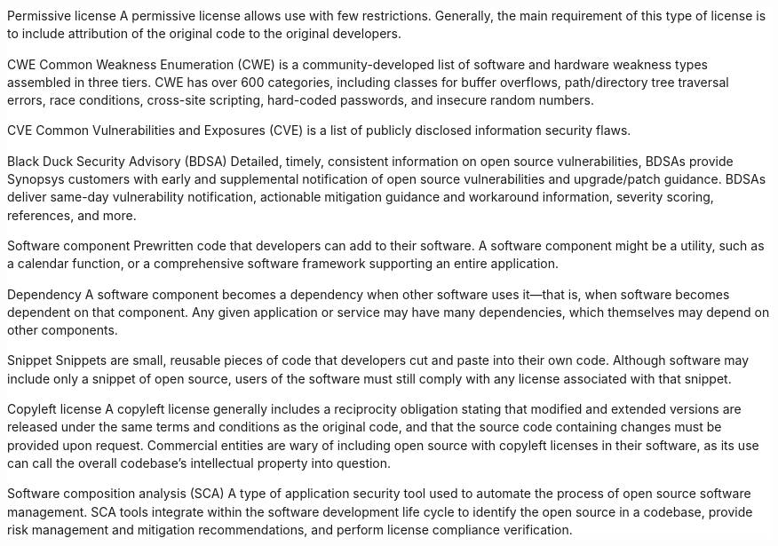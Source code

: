 Permissive license
A permissive license allows use with few restrictions. Generally, the main requirement of this type of license is to include 
attribution of the original code to the original developers.

CWE
Common Weakness Enumeration (CWE) is a community\-developed list of software and hardware weakness types assembled 
in three tiers. CWE has over 600 categories, including classes for buffer overflows, path/directory tree traversal errors, race 
conditions, cross\-site scripting, hard\-coded passwords, and insecure random numbers.

CVE
Common Vulnerabilities and Exposures (CVE) is a list of publicly disclosed information security flaws.

Black Duck Security Advisory (BDSA)
Detailed, timely, consistent information on open source vulnerabilities, BDSAs provide Synopsys customers with early and 
supplemental notification of open source vulnerabilities and upgrade/patch guidance. BDSAs deliver same\-day vulnerability 
notification, actionable mitigation guidance and workaround information, severity scoring, references, and more.

Software component
Prewritten code that developers can add to their software. A software component might be a utility, such as a calendar function, 
or a comprehensive software framework supporting an entire application.

Dependency
A software component becomes a dependency when other software uses it—that is, when software becomes dependent 
on that component. Any given application or service may have many dependencies, which themselves may depend on other 
components.

Snippet
Snippets are small, reusable pieces of code that developers cut and paste into their own code. Although software may include 
only a snippet of open source, users of the software must still comply with any license associated with that snippet.

Copyleft license
A copyleft license generally includes a reciprocity obligation stating that modified and extended versions are released under 
the same terms and conditions as the original code, and that the source code containing changes must be provided upon 
request. Commercial entities are wary of including open source with copyleft licenses in their software, as its use can call 
the overall codebase’s intellectual property into question.

Software composition analysis (SCA)
A type of application security tool used to automate the process of open source software management. SCA tools integrate 
within the software development life cycle to identify the open source in a codebase, provide risk management and mitigation 
recommendations, and perform license compliance verification.
